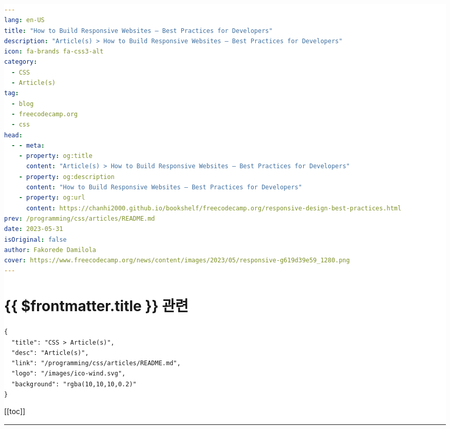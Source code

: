```yaml
---
lang: en-US
title: "How to Build Responsive Websites – Best Practices for Developers"
description: "Article(s) > How to Build Responsive Websites – Best Practices for Developers"
icon: fa-brands fa-css3-alt
category:
  - CSS
  - Article(s)
tag:
  - blog
  - freecodecamp.org
  - css
head:
  - - meta:
    - property: og:title
      content: "Article(s) > How to Build Responsive Websites – Best Practices for Developers"
    - property: og:description
      content: "How to Build Responsive Websites – Best Practices for Developers"
    - property: og:url
      content: https://chanhi2000.github.io/bookshelf/freecodecamp.org/responsive-design-best-practices.html
prev: /programming/css/articles/README.md
date: 2023-05-31
isOriginal: false
author: Fakorede Damilola
cover: https://www.freecodecamp.org/news/content/images/2023/05/responsive-g619d39e59_1280.png
---
```


# {{ $frontmatter.title }} 관련

```component VPCard
{
  "title": "CSS > Article(s)",
  "desc": "Article(s)",
  "link": "/programming/css/articles/README.md",
  "logo": "/images/ico-wind.svg",
  "background": "rgba(10,10,10,0.2)"
}
```

[[toc]]

---

<SiteInfo
  name="How to Build Responsive Websites – Best Practices for Developers"
  desc="The way we interact with the web has changed dramatically, and it will keep changing. In the past, most people used desktop computers to access the internet. But today, people are using a wide variety of devices, including laptop..."
  url="https://freecodecamp.org/news/responsive-design-best-practices"
  logo="https://cdn.freecodecamp.org/universal/favicons/favicon.ico"
  preview="https://www.freecodecamp.org/news/content/images/2023/05/responsive-g619d39e59_1280.png"/>
